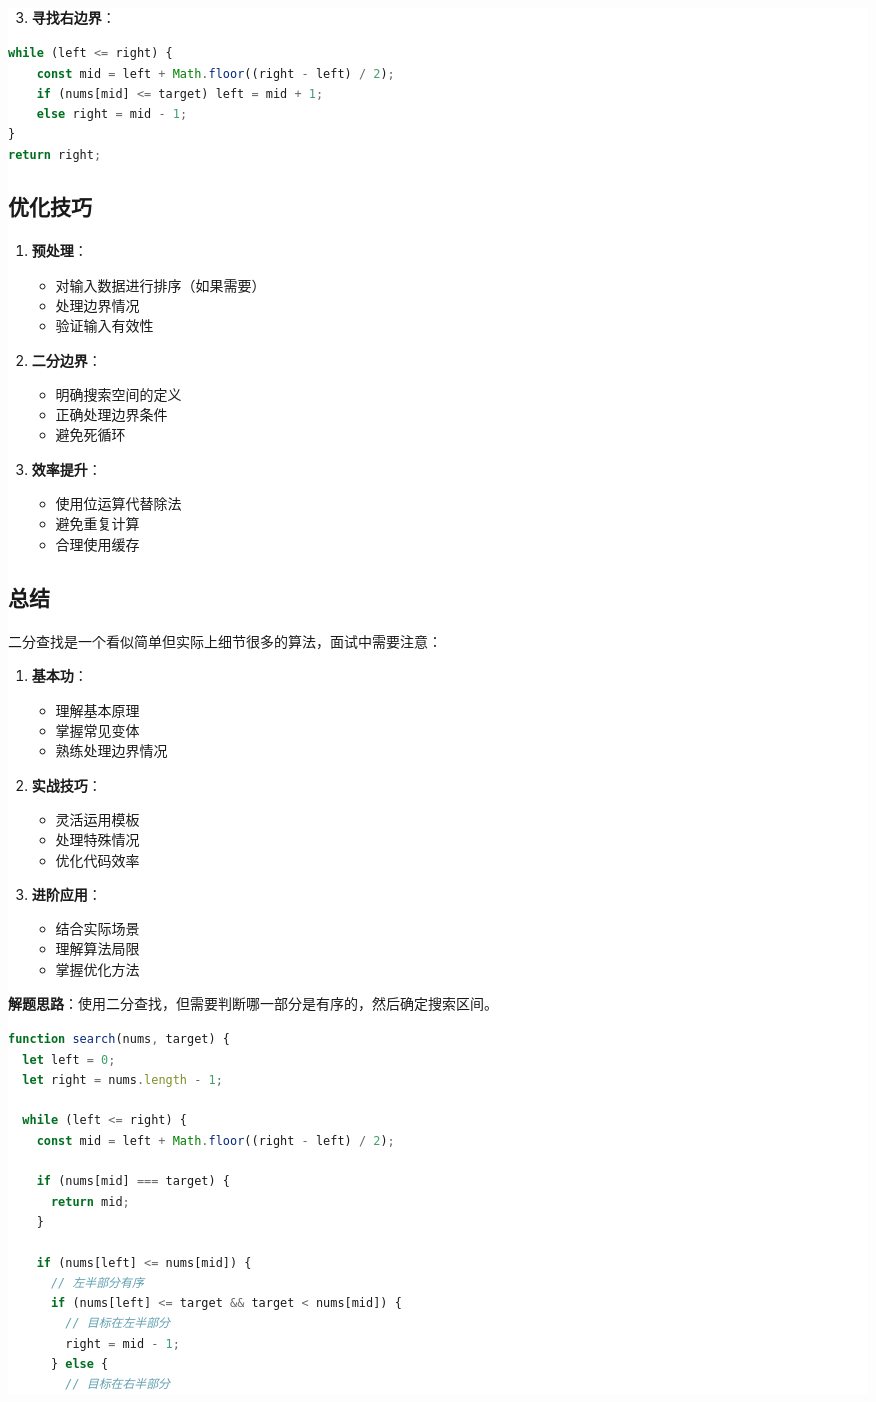 3. **寻找右边界**：
```javascript
while (left <= right) {
    const mid = left + Math.floor((right - left) / 2);
    if (nums[mid] <= target) left = mid + 1;
    else right = mid - 1;
}
return right;
```

## 优化技巧

1. **预处理**：
   - 对输入数据进行排序（如果需要）
   - 处理边界情况
   - 验证输入有效性

2. **二分边界**：
   - 明确搜索空间的定义
   - 正确处理边界条件
   - 避免死循环

3. **效率提升**：
   - 使用位运算代替除法
   - 避免重复计算
   - 合理使用缓存

## 总结

二分查找是一个看似简单但实际上细节很多的算法，面试中需要注意：

1. **基本功**：
   - 理解基本原理
   - 掌握常见变体
   - 熟练处理边界情况

2. **实战技巧**：
   - 灵活运用模板
   - 处理特殊情况
   - 优化代码效率

3. **进阶应用**：
   - 结合实际场景
   - 理解算法局限
   - 掌握优化方法

**解题思路**：使用二分查找，但需要判断哪一部分是有序的，然后确定搜索区间。

```javascript
function search(nums, target) {
  let left = 0;
  let right = nums.length - 1;
  
  while (left <= right) {
    const mid = left + Math.floor((right - left) / 2);
    
    if (nums[mid] === target) {
      return mid;
    }
    
    if (nums[left] <= nums[mid]) {
      // 左半部分有序
      if (nums[left] <= target && target < nums[mid]) {
        // 目标在左半部分
        right = mid - 1;
      } else {
        // 目标在右半部分
```
